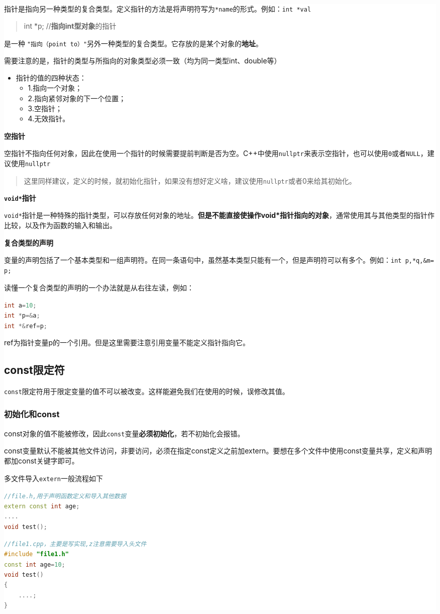指针是指向另一种类型的复合类型。定义指针的方法是将声明符写为`*name`的形式。例如：`int *val`

> int *p;      //**指向int型对象**的指针

是一种 `"指向（point to）"`另外一种类型的复合类型。它存放的是某个对象的**地址**。

需要注意的是，指针的类型与所指向的对象类型必须一致（均为同一类型int、double等）

- 指针的值的四种状态：
  - 1.指向一个对象；
  - 2.指向紧邻对象的下一个位置；
  - 3.空指针；
  - 4.无效指针。

**空指针**

空指针不指向任何对象，因此在使用一个指针的时候需要提前判断是否为空。C++中使用`nullptr`来表示空指针，也可以使用`0`或者`NULL`，建议使用`nullptr`

> 这里同样建议，定义的时候，就初始化指针，如果没有想好定义啥，建议使用`nullptr`或者0来给其初始化。

**`void*`指针**

`void*`指针是一种特殊的指针类型，可以存放任何对象的地址。**但是不能直接使操作void*指针指向的对象**，通常使用其与其他类型的指针作比较，以及作为函数的输入和输出。



**复合类型的声明**

变量的声明包括了一个基本类型和一组声明符。在同一条语句中，虽然基本类型只能有一个，但是声明符可以有多个。例如：`int p,*q,&m=p;`

读懂一个复合类型的声明的一个办法就是从右往左读，例如：

```cpp
int a=10;
int *p=&a;
int *&ref=p;
```

ref为指针变量p的一个引用。但是这里需要注意引用变量不能定义指针指向它。

## const限定符

`const`限定符用于限定变量的值不可以被改变。这样能避免我们在使用的时候，误修改其值。

### 初始化和const
const对象的值不能被修改，因此`const`变量**必须初始化**，若不初始化会报错。

const变量默认不能被其他文件访问，非要访问，必须在指定const定义之前加extern。要想在多个文件中使用const变量共享，定义和声明都加const关键字即可。

多文件导入`extern`一般流程如下

```cpp
//file.h,用于声明函数定义和导入其他数据
extern const int age;
....
void test();
```

```cpp
//file1.cpp，主要是写实现,z注意需要导入头文件
#include "file1.h"
const int age=10;
void test()
{
	....;
}
```
